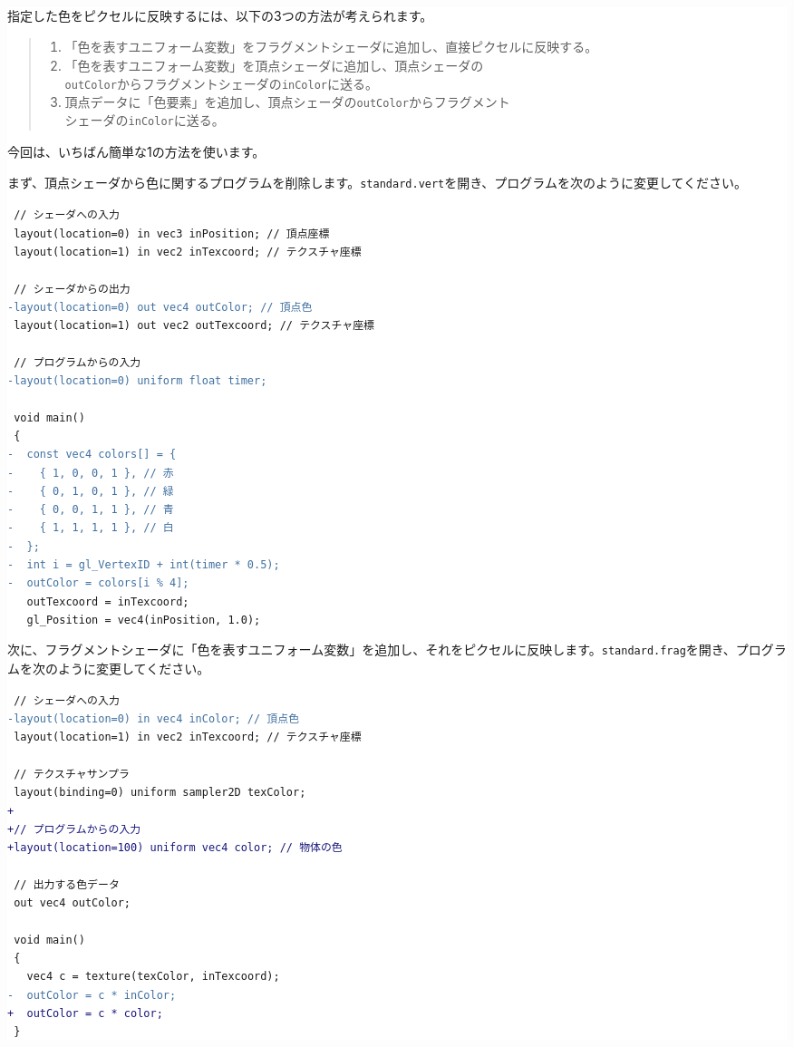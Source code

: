 指定した色をピクセルに反映するには、以下の3つの方法が考えられます。

>1. 「色を表すユニフォーム変数」をフラグメントシェーダに追加し、直接ピクセルに反映する。
>2. 「色を表すユニフォーム変数」を頂点シェーダに追加し、頂点シェーダの<br>`outColor`からフラグメントシェーダの`inColor`に送る。
>3. 頂点データに「色要素」を追加し、頂点シェーダの`outColor`からフラグメント<br>シェーダの`inColor`に送る。

今回は、いちばん簡単な1の方法を使います。

まず、頂点シェーダから色に関するプログラムを削除します。`standard.vert`を開き、プログラムを次のように変更してください。

```diff
 // シェーダへの入力
 layout(location=0) in vec3 inPosition; // 頂点座標
 layout(location=1) in vec2 inTexcoord; // テクスチャ座標

 // シェーダからの出力
-layout(location=0) out vec4 outColor; // 頂点色
 layout(location=1) out vec2 outTexcoord; // テクスチャ座標

 // プログラムからの入力
-layout(location=0) uniform float timer;

 void main()
 {
-  const vec4 colors[] = {
-    { 1, 0, 0, 1 }, // 赤
-    { 0, 1, 0, 1 }, // 緑
-    { 0, 0, 1, 1 }, // 青
-    { 1, 1, 1, 1 }, // 白
-  };
-  int i = gl_VertexID + int(timer * 0.5);
-  outColor = colors[i % 4];
   outTexcoord = inTexcoord;
   gl_Position = vec4(inPosition, 1.0);
```

次に、フラグメントシェーダに「色を表すユニフォーム変数」を追加し、それをピクセルに反映します。`standard.frag`を開き、プログラムを次のように変更してください。

```diff
 // シェーダへの入力
-layout(location=0) in vec4 inColor; // 頂点色
 layout(location=1) in vec2 inTexcoord; // テクスチャ座標

 // テクスチャサンプラ
 layout(binding=0) uniform sampler2D texColor;
+
+// プログラムからの入力
+layout(location=100) uniform vec4 color; // 物体の色

 // 出力する色データ
 out vec4 outColor;

 void main()
 {
   vec4 c = texture(texColor, inTexcoord);
-  outColor = c * inColor;
+  outColor = c * color;
 }
```
